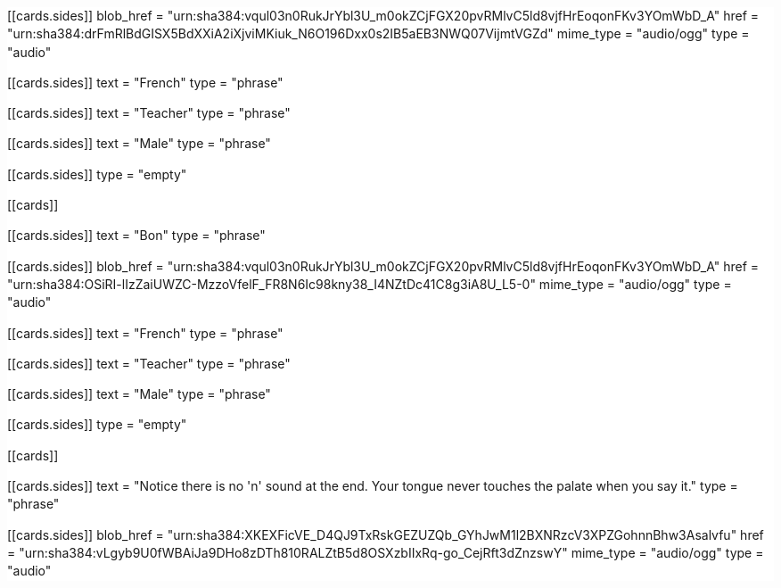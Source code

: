 [[cards.sides]]
blob_href = "urn:sha384:vqul03n0RukJrYbl3U_m0okZCjFGX20pvRMlvC5ld8vjfHrEoqonFKv3YOmWbD_A"
href = "urn:sha384:drFmRlBdGISX5BdXXiA2iXjviMKiuk_N6O196Dxx0s2IB5aEB3NWQ07VijmtVGZd"
mime_type = "audio/ogg"
type = "audio"

[[cards.sides]]
text = "French"
type = "phrase"

[[cards.sides]]
text = "Teacher"
type = "phrase"

[[cards.sides]]
text = "Male"
type = "phrase"

[[cards.sides]]
type = "empty"

[[cards]]

[[cards.sides]]
text = "Bon"
type = "phrase"

[[cards.sides]]
blob_href = "urn:sha384:vqul03n0RukJrYbl3U_m0okZCjFGX20pvRMlvC5ld8vjfHrEoqonFKv3YOmWbD_A"
href = "urn:sha384:OSiRI-lIzZaiUWZC-MzzoVfelF_FR8N6Ic98kny38_I4NZtDc41C8g3iA8U_L5-0"
mime_type = "audio/ogg"
type = "audio"

[[cards.sides]]
text = "French"
type = "phrase"

[[cards.sides]]
text = "Teacher"
type = "phrase"

[[cards.sides]]
text = "Male"
type = "phrase"

[[cards.sides]]
type = "empty"

[[cards]]

[[cards.sides]]
text = "Notice there is no 'n' sound at the end. Your tongue never touches the palate when you say it."
type = "phrase"

[[cards.sides]]
blob_href = "urn:sha384:XKEXFicVE_D4QJ9TxRskGEZUZQb_GYhJwM1l2BXNRzcV3XPZGohnnBhw3Asalvfu"
href = "urn:sha384:vLgyb9U0fWBAiJa9DHo8zDTh810RALZtB5d8OSXzbIIxRq-go_CejRft3dZnzswY"
mime_type = "audio/ogg"
type = "audio"
